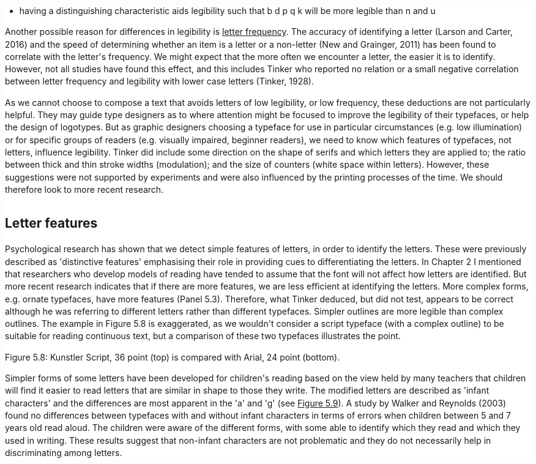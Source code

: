 -   having a distinguishing characteristic aids legibility such that b d
    p q k will be more legible than n and u

Another possible reason for differences in legibility is [letter
frequency](#letter-frequency). The accuracy of identifying a letter
(Larson and Carter, 2016) and the speed of determining whether an item
is a letter or a non-letter (New and Grainger, 2011) has been found to
correlate with the letter's frequency. We might expect that the more
often we encounter a letter, the easier it is to identify. However, not
all studies have found this effect, and this includes Tinker who
reported no relation or a small negative correlation between letter
frequency and legibility with lower case letters (Tinker, 1928).

As we cannot choose to compose a text that avoids letters of low
legibility, or low frequency, these deductions are not particularly
helpful. They may guide type designers as to where attention might be
focused to improve the legibility of their typefaces, or help the design
of logotypes. But as graphic designers choosing a typeface for use in
particular circumstances (e.g. low illumination) or for specific groups
of readers (e.g. visually impaired, beginner readers), we need to know
which features of typefaces, not letters, influence legibility. Tinker
did include some direction on the shape of serifs and which letters they
are applied to; the ratio between thick and thin stroke widths
(modulation); and the size of counters (white space within letters).
However, these suggestions were not supported by experiments and were
also influenced by the printing processes of the time. We should
therefore look to more recent research.

## Letter features

Psychological research has shown that we detect simple features of
letters, in order to identify the letters. These were previously
described as 'distinctive features' emphasising their role in providing
cues to differentiating the letters. In Chapter 2 I mentioned that
researchers who develop models of reading have tended to assume that the
font will not affect how letters are identified. But more recent
research indicates that if there are more features, we are less
efficient at identifying the letters. More complex forms, e.g. ornate
typefaces, have more features (Panel 5.3). Therefore, what Tinker
deduced, but did not test, appears to be correct although he was
referring to different letters rather than different typefaces. Simpler
outlines are more legible than complex outlines. The example in Figure
5.8 is exaggerated, as we wouldn't consider a script typeface (with a
complex outline) to be suitable for reading continuous text, but a
comparison of these two typefaces illustrates the point.

Figure 5.8: Kunstler Script, 36 point (top) is compared with Arial, 24
point (bottom).

Simpler forms of some letters have been developed for children's reading
based on the view held by many teachers that children will find it
easier to read letters that are similar in shape to those they write.
The modified letters are described as 'infant characters' and the
differences are most apparent in the 'a' and 'g' (see [Figure 5.9](#figure-5-9)). A
study by Walker and Reynolds (2003) found no differences between
typefaces with and without infant characters in terms of errors when
children between 5 and 7 years old read aloud. The children were aware
of the different forms, with some able to identify which they read and
which they used in writing. These results suggest that non-infant
characters are not problematic and they do not necessarily help in
discriminating among letters.

